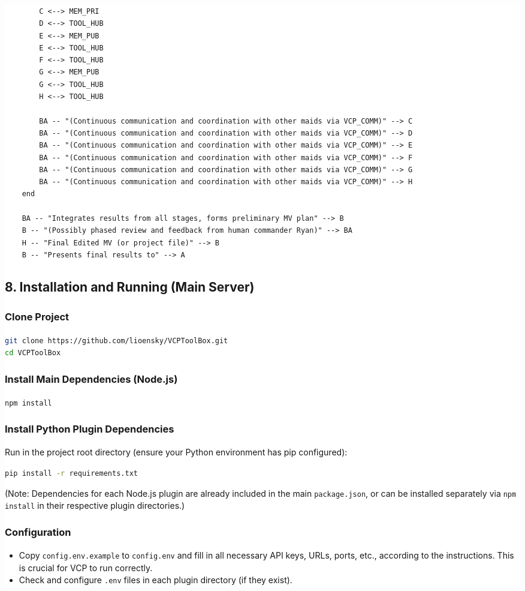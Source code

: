 ```mermaid
        C <--> MEM_PRI
        D <--> TOOL_HUB
        E <--> MEM_PUB
        E <--> TOOL_HUB
        F <--> TOOL_HUB
        G <--> MEM_PUB
        G <--> TOOL_HUB
        H <--> TOOL_HUB

        BA -- "(Continuous communication and coordination with other maids via VCP_COMM)" --> C
        BA -- "(Continuous communication and coordination with other maids via VCP_COMM)" --> D
        BA -- "(Continuous communication and coordination with other maids via VCP_COMM)" --> E
        BA -- "(Continuous communication and coordination with other maids via VCP_COMM)" --> F
        BA -- "(Continuous communication and coordination with other maids via VCP_COMM)" --> G
        BA -- "(Continuous communication and coordination with other maids via VCP_COMM)" --> H
    end

    BA -- "Integrates results from all stages, forms preliminary MV plan" --> B
    B -- "(Possibly phased review and feedback from human commander Ryan)" --> BA
    H -- "Final Edited MV (or project file)" --> B
    B -- "Presents final results to" --> A
```

## 8. Installation and Running (Main Server)

### Clone Project

```bash
git clone https://github.com/lioensky/VCPToolBox.git
cd VCPToolBox
```

### Install Main Dependencies (Node.js)

```bash
npm install
```

### Install Python Plugin Dependencies

Run in the project root directory (ensure your Python environment has pip configured):

```bash
pip install -r requirements.txt
```

(Note: Dependencies for each Node.js plugin are already included in the main `package.json`, or can be installed separately via `npm install` in their respective plugin directories.)

### Configuration

- Copy `config.env.example` to `config.env` and fill in all necessary API keys, URLs, ports, etc., according to the instructions. This is crucial for VCP to run correctly.
- Check and configure `.env` files in each plugin directory (if they exist).
